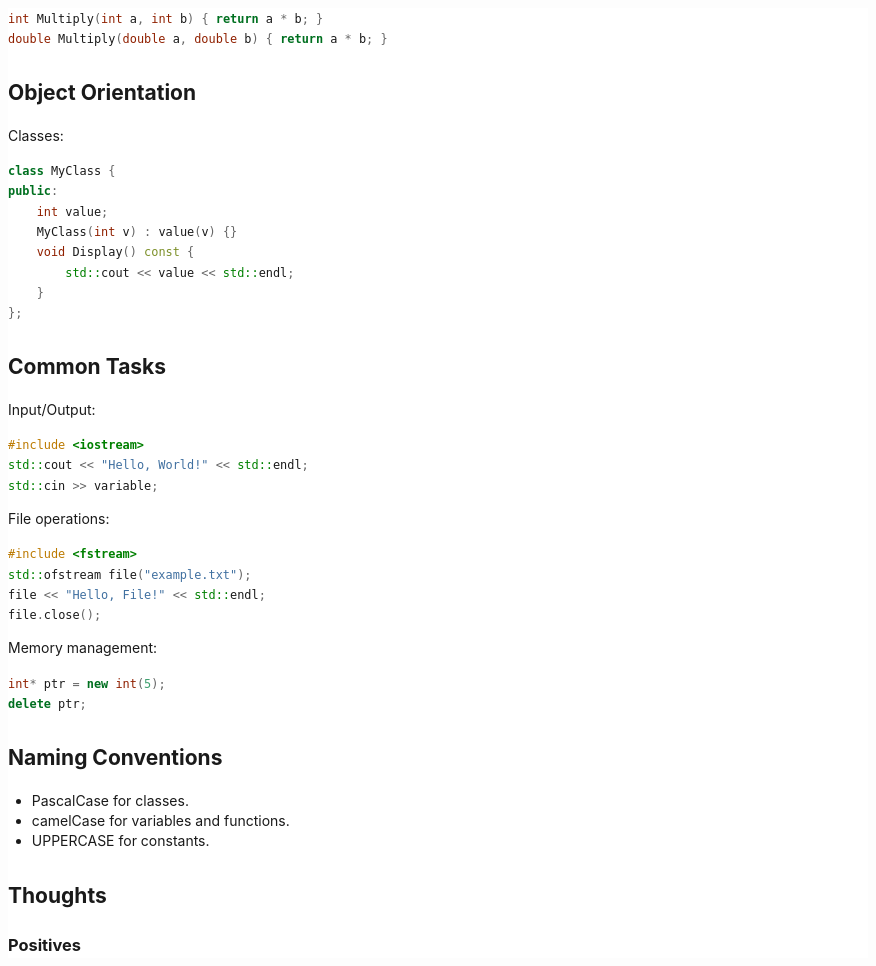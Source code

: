```cpp
int Multiply(int a, int b) { return a * b; }
double Multiply(double a, double b) { return a * b; }
```

## Object Orientation

Classes:

```cpp
class MyClass {
public:
    int value;
    MyClass(int v) : value(v) {}
    void Display() const {
        std::cout << value << std::endl;
    }
};
```

## Common Tasks

Input/Output:

```cpp
#include <iostream>
std::cout << "Hello, World!" << std::endl;
std::cin >> variable;
```

File operations:

```cpp
#include <fstream>
std::ofstream file("example.txt");
file << "Hello, File!" << std::endl;
file.close();
```

Memory management:

```cpp
int* ptr = new int(5);
delete ptr;
```

## Naming Conventions

- PascalCase for classes.
- camelCase for variables and functions.
- UPPERCASE for constants.

## Thoughts

### Positives
